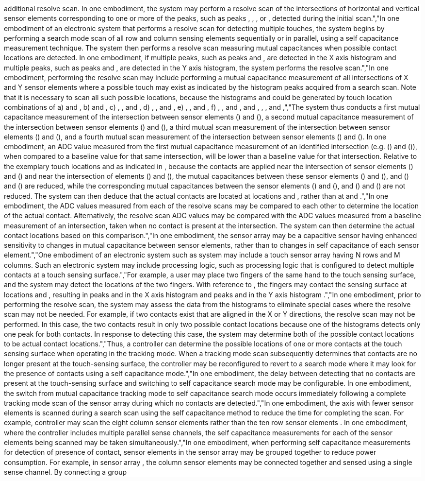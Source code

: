 additional resolve scan. In one embodiment, the system may perform a resolve scan of the intersections of horizontal and vertical sensor elements corresponding to one or more of the peaks, such as peaks , , , or , detected during the initial scan.","In one embodiment of an electronic system that performs a resolve scan for detecting multiple touches, the system begins by performing a search mode scan of all row and column sensing elements sequentially or in parallel, using a self capacitance measurement technique. The system then performs a resolve scan measuring mutual capacitances when possible contact locations are detected. In one embodiment, if multiple peaks, such as peaks  and , are detected in the X axis histogram and multiple peaks, such as peaks  and , are detected in the Y axis histogram, the system performs the resolve scan.","In one embodiment, performing the resolve scan may include performing a mutual capacitance measurement of all intersections of X and Y sensor elements where a possible touch may exist as indicated by the histogram peaks acquired from a search scan. Note that it is necessary to scan all such possible locations, because the histograms  and  could be generated by touch location combinations of a)  and , b)  and , c) , , and , d) , , and , e) , , and , f) , , and , and , , , and ,","The system thus conducts a first mutual capacitance measurement of the intersection between sensor elements () and (), a second mutual capacitance measurement of the intersection between sensor elements () and (), a third mutual scan measurement of the intersection between sensor elements () and (), and a fourth mutual scan measurement of the intersection between sensor elements () and (). In one embodiment, an ADC value measured from the first mutual capacitance measurement of an identified intersection (e.g. () and ()), when compared to a baseline value for that same intersection, will be lower than a baseline value for that intersection. Relative to the exemplary touch locations  and  as indicated in , because the contacts are applied near the intersection of sensor elements () and () and near the intersection of elements () and (), the mutual capacitances between these sensor elements () and (), and () and () are reduced, while the corresponding mutual capacitances between the sensor elements () and (), and () and () are not reduced. The system can then deduce that the actual contacts are located at locations  and , rather than at  and .","In one embodiment, the ADC values measured from each of the resolve scans may be compared to each other to determine the location of the actual contact. Alternatively, the resolve scan ADC values may be compared with the ADC values measured from a baseline measurement of an intersection, taken when no contact is present at the intersection. The system can then determine the actual contact locations based on this comparison.","In one embodiment, the sensor array may be a capacitive sensor having enhanced sensitivity to changes in mutual capacitance between sensor elements, rather than to changes in self capacitance of each sensor element.","One embodiment of an electronic system such as system  may include a touch sensor array having N rows and M columns. Such an electronic system may include processing logic, such as processing logic  that is configured to detect multiple contacts at a touch sensing surface.","For example, a user may place two fingers of the same hand to the touch sensing surface, and the system may detect the locations of the two fingers. With reference to , the fingers may contact the sensing surface at locations  and , resulting in peaks  and  in the X axis histogram  and peaks  and  in the Y axis histogram .","In one embodiment, prior to performing the resolve scan, the system may assess the data from the histograms to eliminate special cases where the resolve scan may not be needed. For example, if two contacts exist that are aligned in the X or Y directions, the resolve scan may not be performed. In this case, the two contacts result in only two possible contact locations because one of the histograms detects only one peak for both contacts. In response to detecting this case, the system may determine both of the possible contact locations to be actual contact locations.","Thus, a controller  can determine the possible locations of one or more contacts at the touch sensing surface when operating in the tracking mode. When a tracking mode scan subsequently determines that contacts are no longer present at the touch-sensing surface, the controller  may be reconfigured to revert to a search mode where it may look for the presence of contacts using a self capacitance mode.","In one embodiment, the delay between detecting that no contacts are present at the touch-sensing surface and switching to self capacitance search mode may be configurable. In one embodiment, the switch from mutual capacitance tracking mode to self capacitance search mode occurs immediately following a complete tracking mode scan of the sensor array  during which no contacts are detected.","In one embodiment, the axis with fewer sensor elements is scanned during a search scan using the self capacitance method to reduce the time for completing the scan. For example, controller  may scan the eight column sensor elements  rather than the ten row sensor elements . In one embodiment, where the controller  includes multiple parallel sense channels, the self capacitance measurements for each of the sensor elements being scanned may be taken simultaneously.","In one embodiment, when performing self capacitance measurements for detection of presence of contact, sensor elements in the sensor array  may be grouped together to reduce power consumption. For example, in sensor array , the column sensor elements  may be connected together and sensed using a single sense channel. By connecting a group